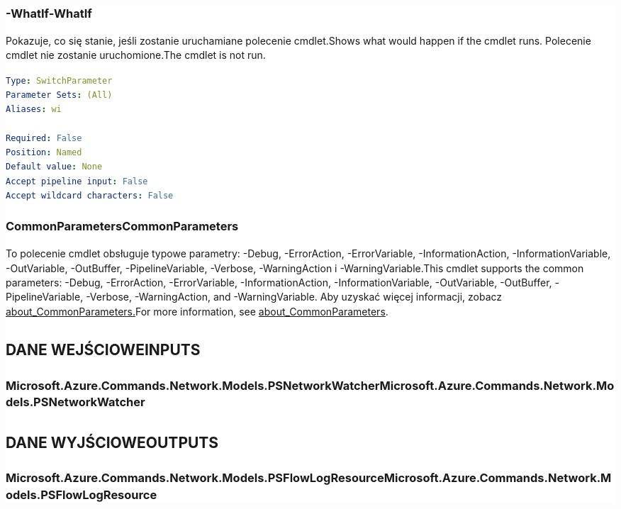 ### <span data-ttu-id="aebf5-160">-WhatIf</span><span class="sxs-lookup"><span data-stu-id="aebf5-160">-WhatIf</span></span>
<span data-ttu-id="aebf5-161">Pokazuje, co się stanie, jeśli zostanie uruchamiane polecenie cmdlet.</span><span class="sxs-lookup"><span data-stu-id="aebf5-161">Shows what would happen if the cmdlet runs.</span></span>
<span data-ttu-id="aebf5-162">Polecenie cmdlet nie zostanie uruchomione.</span><span class="sxs-lookup"><span data-stu-id="aebf5-162">The cmdlet is not run.</span></span>

```yaml
Type: SwitchParameter
Parameter Sets: (All)
Aliases: wi

Required: False
Position: Named
Default value: None
Accept pipeline input: False
Accept wildcard characters: False
```

### <span data-ttu-id="aebf5-163">CommonParameters</span><span class="sxs-lookup"><span data-stu-id="aebf5-163">CommonParameters</span></span>
<span data-ttu-id="aebf5-164">To polecenie cmdlet obsługuje typowe parametry: -Debug, -ErrorAction, -ErrorVariable, -InformationAction, -InformationVariable, -OutVariable, -OutBuffer, -PipelineVariable, -Verbose, -WarningAction i -WarningVariable.</span><span class="sxs-lookup"><span data-stu-id="aebf5-164">This cmdlet supports the common parameters: -Debug, -ErrorAction, -ErrorVariable, -InformationAction, -InformationVariable, -OutVariable, -OutBuffer, -PipelineVariable, -Verbose, -WarningAction, and -WarningVariable.</span></span> <span data-ttu-id="aebf5-165">Aby uzyskać więcej informacji, zobacz [about_CommonParameters.](http://go.microsoft.com/fwlink/?LinkID=113216)</span><span class="sxs-lookup"><span data-stu-id="aebf5-165">For more information, see [about_CommonParameters](http://go.microsoft.com/fwlink/?LinkID=113216).</span></span>

## <span data-ttu-id="aebf5-166">DANE WEJŚCIOWE</span><span class="sxs-lookup"><span data-stu-id="aebf5-166">INPUTS</span></span>

### <span data-ttu-id="aebf5-167">Microsoft.Azure.Commands.Network.Models.PSNetworkWatcher</span><span class="sxs-lookup"><span data-stu-id="aebf5-167">Microsoft.Azure.Commands.Network.Models.PSNetworkWatcher</span></span>

## <span data-ttu-id="aebf5-168">DANE WYJŚCIOWE</span><span class="sxs-lookup"><span data-stu-id="aebf5-168">OUTPUTS</span></span>

### <span data-ttu-id="aebf5-169">Microsoft.Azure.Commands.Network.Models.PSFlowLogResource</span><span class="sxs-lookup"><span data-stu-id="aebf5-169">Microsoft.Azure.Commands.Network.Models.PSFlowLogResource</span></span>
